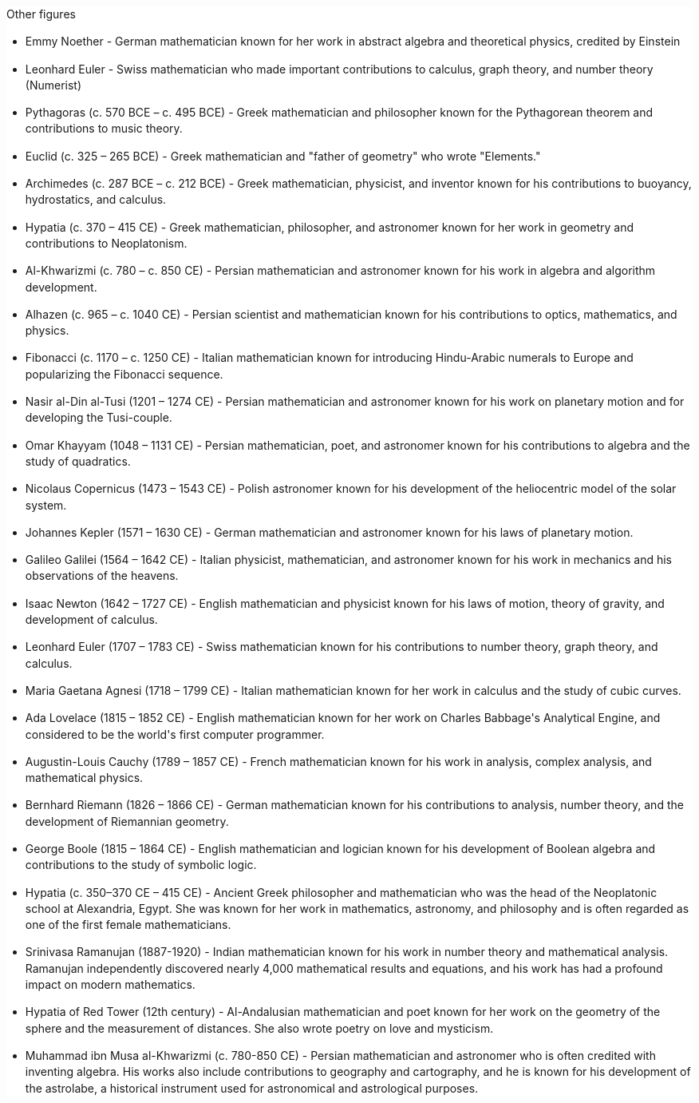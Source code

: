 Other figures
- Emmy Noether - German mathematician known for her work in abstract algebra and theoretical physics, credited by Einstein
- Leonhard Euler - Swiss mathematician who made important contributions to calculus, graph theory, and number theory (Numerist)


-   Pythagoras (c. 570 BCE – c. 495 BCE) - Greek mathematician and philosopher known for the Pythagorean theorem and contributions to music theory.
-   Euclid (c. 325 – 265 BCE) - Greek mathematician and "father of geometry" who wrote "Elements."
-   Archimedes (c. 287 BCE – c. 212 BCE) - Greek mathematician, physicist, and inventor known for his contributions to buoyancy, hydrostatics, and calculus.
-   Hypatia (c. 370 – 415 CE) - Greek mathematician, philosopher, and astronomer known for her work in geometry and contributions to Neoplatonism.
-   Al-Khwarizmi (c. 780 – c. 850 CE) - Persian mathematician and astronomer known for his work in algebra and algorithm development.
-   Alhazen (c. 965 – c. 1040 CE) - Persian scientist and mathematician known for his contributions to optics, mathematics, and physics.
-   Fibonacci (c. 1170 – c. 1250 CE) - Italian mathematician known for introducing Hindu-Arabic numerals to Europe and popularizing the Fibonacci sequence.
-   Nasir al-Din al-Tusi (1201 – 1274 CE) - Persian mathematician and astronomer known for his work on planetary motion and for developing the Tusi-couple.
-   Omar Khayyam (1048 – 1131 CE) - Persian mathematician, poet, and astronomer known for his contributions to algebra and the study of quadratics.
-   Nicolaus Copernicus (1473 – 1543 CE) - Polish astronomer known for his development of the heliocentric model of the solar system.
-   Johannes Kepler (1571 – 1630 CE) - German mathematician and astronomer known for his laws of planetary motion.
-   Galileo Galilei (1564 – 1642 CE) - Italian physicist, mathematician, and astronomer known for his work in mechanics and his observations of the heavens.
-   Isaac Newton (1642 – 1727 CE) - English mathematician and physicist known for his laws of motion, theory of gravity, and development of calculus.
-   Leonhard Euler (1707 – 1783 CE) - Swiss mathematician known for his contributions to number theory, graph theory, and calculus.
-   Maria Gaetana Agnesi (1718 – 1799 CE) - Italian mathematician known for her work in calculus and the study of cubic curves.
-   Ada Lovelace (1815 – 1852 CE) - English mathematician known for her work on Charles Babbage's Analytical Engine, and considered to be the world's first computer programmer.
-   Augustin-Louis Cauchy (1789 – 1857 CE) - French mathematician known for his work in analysis, complex analysis, and mathematical physics.
-   Bernhard Riemann (1826 – 1866 CE) - German mathematician known for his contributions to analysis, number theory, and the development of Riemannian geometry.
-   George Boole (1815 – 1864 CE) - English mathematician and logician known for his development of Boolean algebra and contributions to the study of symbolic logic.
-  Hypatia (c. 350–370 CE – 415 CE) - Ancient Greek philosopher and mathematician who was the head of the Neoplatonic school at Alexandria, Egypt. She was known for her work in mathematics, astronomy, and philosophy and is often regarded as one of the first female mathematicians.
-   Srinivasa Ramanujan (1887-1920) - Indian mathematician known for his work in number theory and mathematical analysis. Ramanujan independently discovered nearly 4,000 mathematical results and equations, and his work has had a profound impact on modern mathematics.
-   Hypatia of Red Tower (12th century) - Al-Andalusian mathematician and poet known for her work on the geometry of the sphere and the measurement of distances. She also wrote poetry on love and mysticism.
-   Muhammad ibn Musa al-Khwarizmi (c. 780-850 CE) - Persian mathematician and astronomer who is often credited with inventing algebra. His works also include contributions to geography and cartography, and he is known for his development of the astrolabe, a historical instrument used for astronomical and astrological purposes. 
